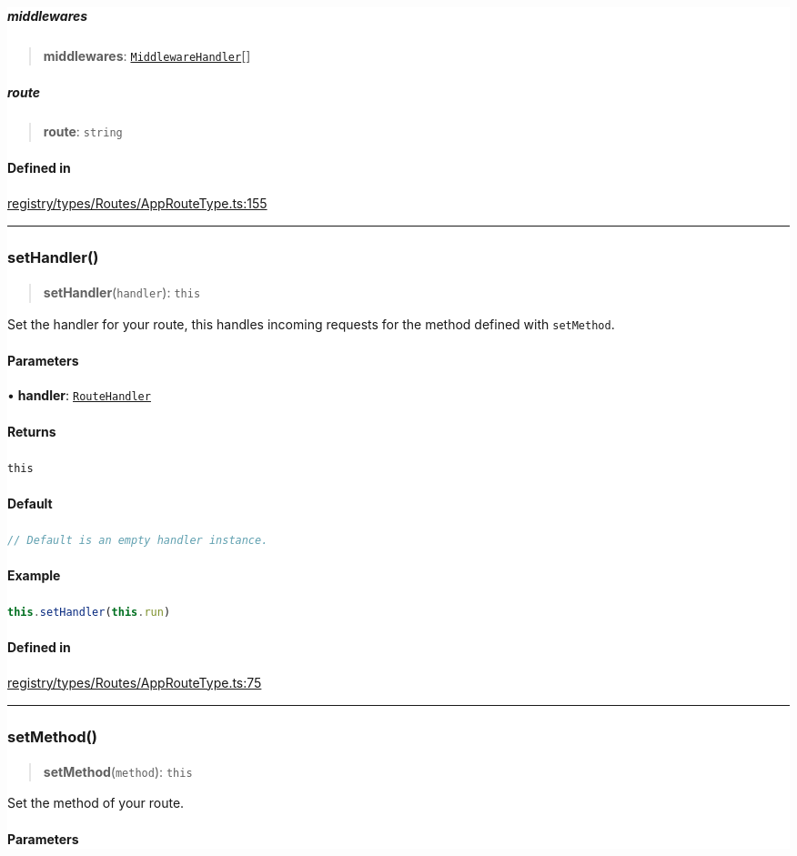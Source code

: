 ##### middlewares

> **middlewares**: [`MiddlewareHandler`](../wiki/registry.types.Middlewares.MiddlewareHandlerType.TypeAlias.MiddlewareHandler)[]

##### route

> **route**: `string`

#### Defined in

[registry/types/Routes/AppRouteType.ts:155](https://github.com/Bracketed/jova.js/blob/c23178b8e91726d68082478cffbb501e8952a3a3/src/registry/types/Routes/AppRouteType.ts#L155)

***

### setHandler()

> **setHandler**(`handler`): `this`

Set the handler for your route, this handles incoming requests for the method defined with `setMethod`.

#### Parameters

• **handler**: [`RouteHandler`](../wiki/registry.types.Routes.RouteHandlerType.TypeAlias.RouteHandler)

#### Returns

`this`

#### Default

```ts
// Default is an empty handler instance.
```

#### Example

```ts
this.setHandler(this.run)
```

#### Defined in

[registry/types/Routes/AppRouteType.ts:75](https://github.com/Bracketed/jova.js/blob/c23178b8e91726d68082478cffbb501e8952a3a3/src/registry/types/Routes/AppRouteType.ts#L75)

***

### setMethod()

> **setMethod**(`method`): `this`

Set the method of your route.

#### Parameters
